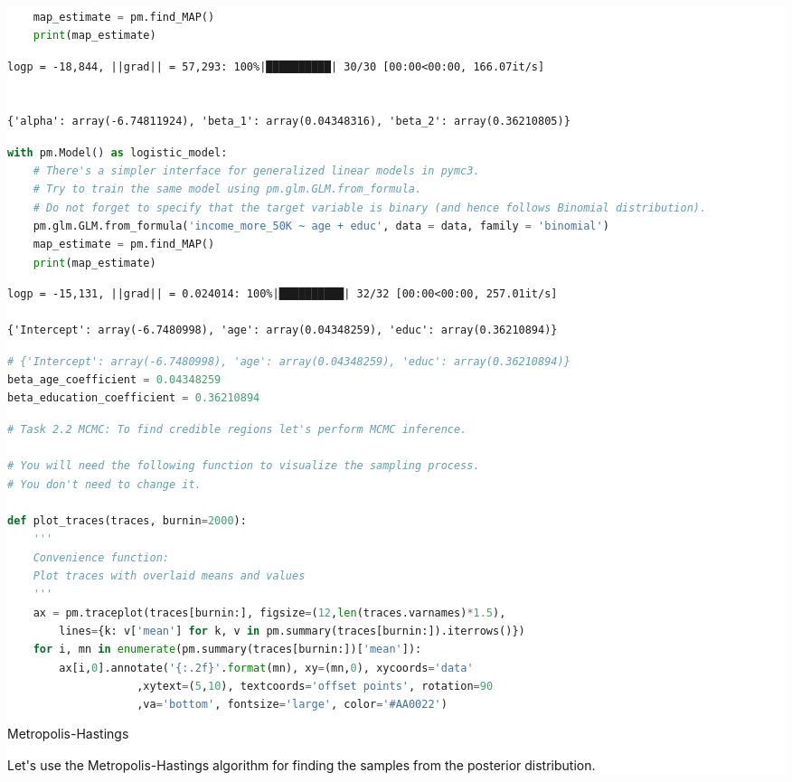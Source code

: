 ```python
    map_estimate = pm.find_MAP()
    print(map_estimate)
```

    logp = -18,844, ||grad|| = 57,293: 100%|██████████| 30/30 [00:00<00:00, 166.07it/s]   


    {'alpha': array(-6.74811924), 'beta_1': array(0.04348316), 'beta_2': array(0.36210805)}



```python
with pm.Model() as logistic_model:
    # There's a simpler interface for generalized linear models in pymc3. 
    # Try to train the same model using pm.glm.GLM.from_formula.
    # Do not forget to specify that the target variable is binary (and hence follows Binomial distribution).
    pm.glm.GLM.from_formula('income_more_50K ~ age + educ', data = data, family = 'binomial')
    map_estimate = pm.find_MAP()
    print(map_estimate)
```

    logp = -15,131, ||grad|| = 0.024014: 100%|██████████| 32/32 [00:00<00:00, 257.01it/s]    

    {'Intercept': array(-6.7480998), 'age': array(0.04348259), 'educ': array(0.36210894)}


    



```python
# {'Intercept': array(-6.7480998), 'age': array(0.04348259), 'educ': array(0.36210894)}
beta_age_coefficient = 0.04348259
beta_education_coefficient = 0.36210894
```


```python
# Task 2.2 MCMC: To find credible regions let's perform MCMC inference.

# You will need the following function to visualize the sampling process.
# You don't need to change it.

def plot_traces(traces, burnin=2000):
    ''' 
    Convenience function:
    Plot traces with overlaid means and values
    '''
    ax = pm.traceplot(traces[burnin:], figsize=(12,len(traces.varnames)*1.5),
        lines={k: v['mean'] for k, v in pm.summary(traces[burnin:]).iterrows()})
    for i, mn in enumerate(pm.summary(traces[burnin:])['mean']):
        ax[i,0].annotate('{:.2f}'.format(mn), xy=(mn,0), xycoords='data'
                    ,xytext=(5,10), textcoords='offset points', rotation=90
                    ,va='bottom', fontsize='large', color='#AA0022')
```

Metropolis-Hastings

Let's use the Metropolis-Hastings algorithm for finding the samples from the posterior distribution.
